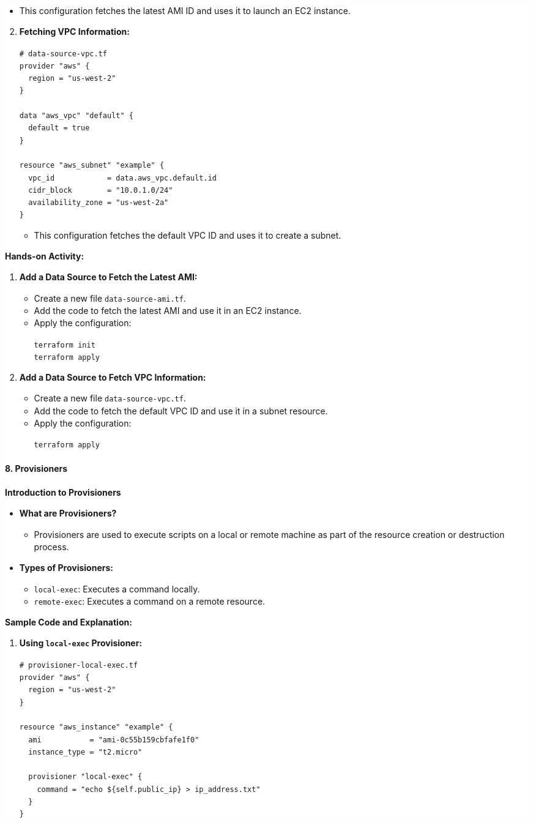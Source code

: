    - This configuration fetches the latest AMI ID and uses it to launch an EC2 instance.

2. **Fetching VPC Information:**
   ```hcl
   # data-source-vpc.tf
   provider "aws" {
     region = "us-west-2"
   }

   data "aws_vpc" "default" {
     default = true
   }

   resource "aws_subnet" "example" {
     vpc_id            = data.aws_vpc.default.id
     cidr_block        = "10.0.1.0/24"
     availability_zone = "us-west-2a"
   }
   ```

   - This configuration fetches the default VPC ID and uses it to create a subnet.

**Hands-on Activity:**
1. **Add a Data Source to Fetch the Latest AMI:**
   - Create a new file `data-source-ami.tf`.
   - Add the code to fetch the latest AMI and use it in an EC2 instance.
   - Apply the configuration:
     ```sh
     terraform init
     terraform apply
     ```

2. **Add a Data Source to Fetch VPC Information:**
   - Create a new file `data-source-vpc.tf`.
   - Add the code to fetch the default VPC ID and use it in a subnet resource.
   - Apply the configuration:
     ```sh
     terraform apply
     ```

#### 8. Provisioners

**Introduction to Provisioners**
- **What are Provisioners?**
  - Provisioners are used to execute scripts on a local or remote machine as part of the resource creation or destruction process.
  
- **Types of Provisioners:**
  - `local-exec`: Executes a command locally.
  - `remote-exec`: Executes a command on a remote resource.

**Sample Code and Explanation:**

1. **Using `local-exec` Provisioner:**
   ```hcl
   # provisioner-local-exec.tf
   provider "aws" {
     region = "us-west-2"
   }

   resource "aws_instance" "example" {
     ami           = "ami-0c55b159cbfafe1f0"
     instance_type = "t2.micro"

     provisioner "local-exec" {
       command = "echo ${self.public_ip} > ip_address.txt"
     }
   }
   ```